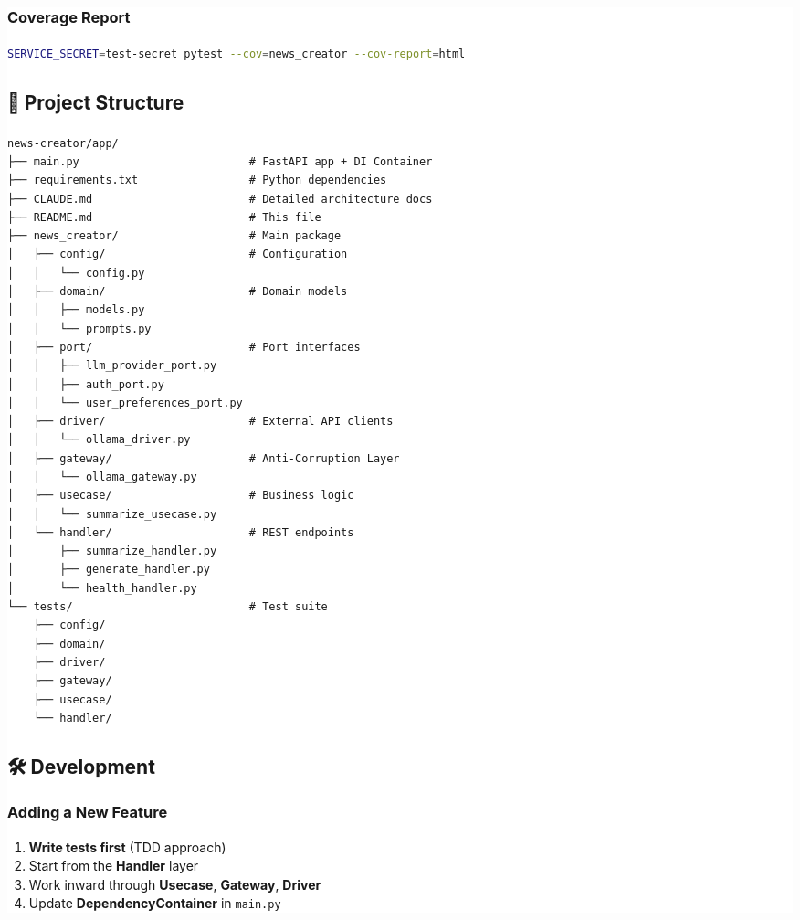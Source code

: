### Coverage Report

```bash
SERVICE_SECRET=test-secret pytest --cov=news_creator --cov-report=html
```

## 📁 Project Structure

```
news-creator/app/
├── main.py                          # FastAPI app + DI Container
├── requirements.txt                 # Python dependencies
├── CLAUDE.md                        # Detailed architecture docs
├── README.md                        # This file
├── news_creator/                    # Main package
│   ├── config/                      # Configuration
│   │   └── config.py
│   ├── domain/                      # Domain models
│   │   ├── models.py
│   │   └── prompts.py
│   ├── port/                        # Port interfaces
│   │   ├── llm_provider_port.py
│   │   ├── auth_port.py
│   │   └── user_preferences_port.py
│   ├── driver/                      # External API clients
│   │   └── ollama_driver.py
│   ├── gateway/                     # Anti-Corruption Layer
│   │   └── ollama_gateway.py
│   ├── usecase/                     # Business logic
│   │   └── summarize_usecase.py
│   └── handler/                     # REST endpoints
│       ├── summarize_handler.py
│       ├── generate_handler.py
│       └── health_handler.py
└── tests/                           # Test suite
    ├── config/
    ├── domain/
    ├── driver/
    ├── gateway/
    ├── usecase/
    └── handler/
```

## 🛠️ Development

### Adding a New Feature

1. **Write tests first** (TDD approach)
2. Start from the **Handler** layer
3. Work inward through **Usecase**, **Gateway**, **Driver**
4. Update **DependencyContainer** in `main.py`
